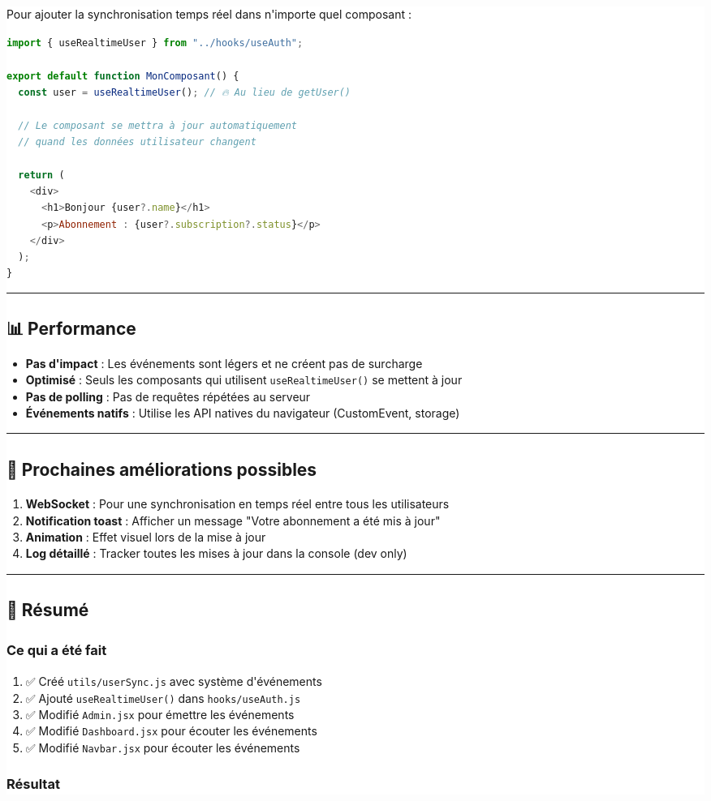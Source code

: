 Pour ajouter la synchronisation temps réel dans n'importe quel composant :

```javascript
import { useRealtimeUser } from "../hooks/useAuth";

export default function MonComposant() {
  const user = useRealtimeUser(); // 🔥 Au lieu de getUser()
  
  // Le composant se mettra à jour automatiquement
  // quand les données utilisateur changent
  
  return (
    <div>
      <h1>Bonjour {user?.name}</h1>
      <p>Abonnement : {user?.subscription?.status}</p>
    </div>
  );
}
```

---

## 📊 Performance

- **Pas d'impact** : Les événements sont légers et ne créent pas de surcharge
- **Optimisé** : Seuls les composants qui utilisent `useRealtimeUser()` se mettent à jour
- **Pas de polling** : Pas de requêtes répétées au serveur
- **Événements natifs** : Utilise les API natives du navigateur (CustomEvent, storage)

---

## 🚀 Prochaines améliorations possibles

1. **WebSocket** : Pour une synchronisation en temps réel entre tous les utilisateurs
2. **Notification toast** : Afficher un message "Votre abonnement a été mis à jour"
3. **Animation** : Effet visuel lors de la mise à jour
4. **Log détaillé** : Tracker toutes les mises à jour dans la console (dev only)

---

## 📝 Résumé

### **Ce qui a été fait**

1. ✅ Créé `utils/userSync.js` avec système d'événements
2. ✅ Ajouté `useRealtimeUser()` dans `hooks/useAuth.js`
3. ✅ Modifié `Admin.jsx` pour émettre les événements
4. ✅ Modifié `Dashboard.jsx` pour écouter les événements
5. ✅ Modifié `Navbar.jsx` pour écouter les événements

### **Résultat**

